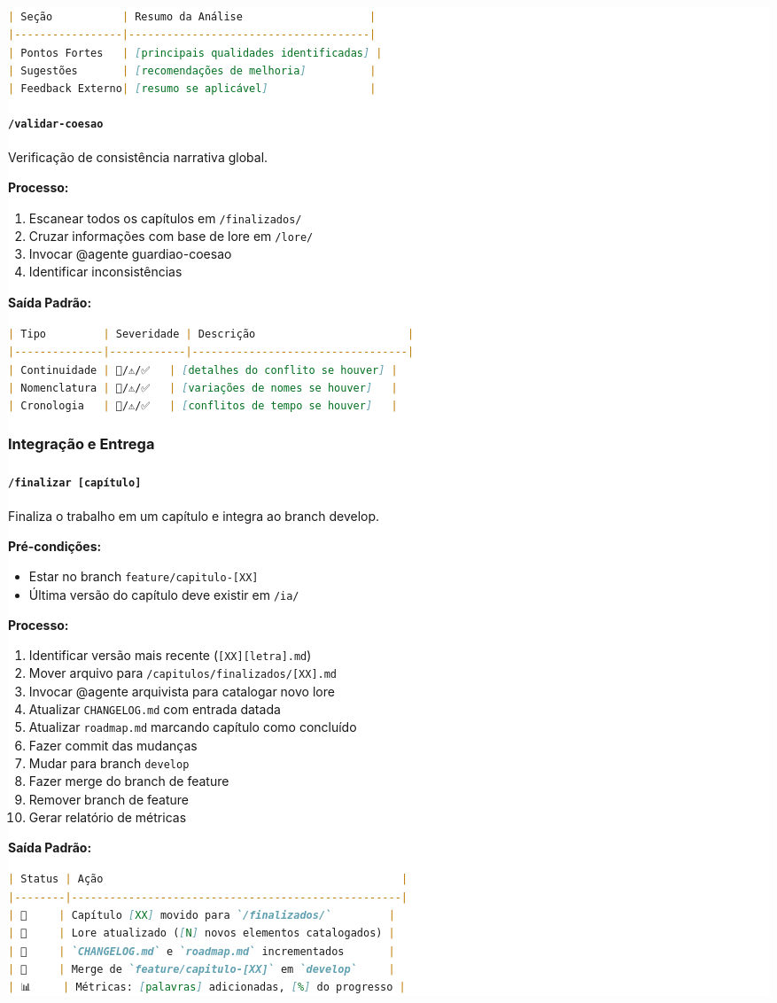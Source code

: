 ```markdown
| Seção           | Resumo da Análise                    |
|-----------------|--------------------------------------|
| Pontos Fortes   | [principais qualidades identificadas] |
| Sugestões       | [recomendações de melhoria]          |
| Feedback Externo| [resumo se aplicável]                |
```

#### `/validar-coesao`

Verificação de consistência narrativa global.

**Processo:**

1. Escanear todos os capítulos em `/finalizados/`
2. Cruzar informações com base de lore em `/lore/`
3. Invocar @agente guardiao-coesao
4. Identificar inconsistências

**Saída Padrão:**

```markdown
| Tipo         | Severidade | Descrição                        |
|--------------|------------|----------------------------------|
| Continuidade | 🚨/⚠️/✅   | [detalhes do conflito se houver] |
| Nomenclatura | 🚨/⚠️/✅   | [variações de nomes se houver]   |
| Cronologia   | 🚨/⚠️/✅   | [conflitos de tempo se houver]   |
```

### Integração e Entrega

#### `/finalizar [capítulo]`

Finaliza o trabalho em um capítulo e integra ao branch develop.

**Pré-condições:**

- Estar no branch `feature/capitulo-[XX]`
- Última versão do capítulo deve existir em `/ia/`

**Processo:**

1. Identificar versão mais recente (`[XX][letra].md`)
2. Mover arquivo para `/capitulos/finalizados/[XX].md`
3. Invocar @agente arquivista para catalogar novo lore
4. Atualizar `CHANGELOG.md` com entrada datada
5. Atualizar `roadmap.md` marcando capítulo como concluído
6. Fazer commit das mudanças
7. Mudar para branch `develop`
8. Fazer merge do branch de feature
9. Remover branch de feature
10. Gerar relatório de métricas

**Saída Padrão:**

```markdown
| Status | Ação                                               |
|--------|----------------------------------------------------|
| 📂     | Capítulo [XX] movido para `/finalizados/`         |
| 📜     | Lore atualizado ([N] novos elementos catalogados) |
| 📝     | `CHANGELOG.md` e `roadmap.md` incrementados       |
| 🌿     | Merge de `feature/capitulo-[XX]` em `develop`     |
| 📊     | Métricas: [palavras] adicionadas, [%] do progresso |
```

